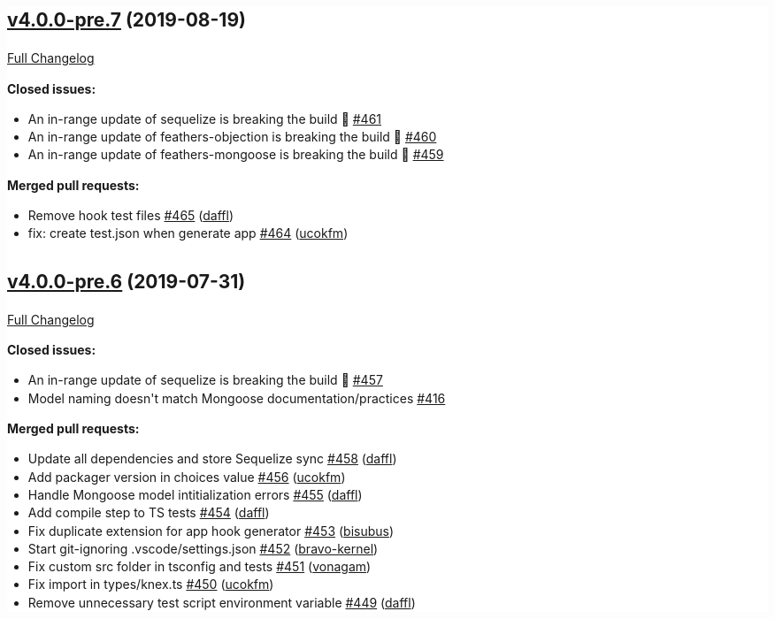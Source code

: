 ## [v4.0.0-pre.7](https://github.com/feathersjs/generator-feathers/tree/v4.0.0-pre.7) (2019-08-19)

[Full Changelog](https://github.com/feathersjs/generator-feathers/compare/v4.0.0-pre.6...v4.0.0-pre.7)

**Closed issues:**

- An in-range update of sequelize is breaking the build 🚨 [\#461](https://github.com/feathersjs/generator-feathers/issues/461)
- An in-range update of feathers-objection is breaking the build 🚨 [\#460](https://github.com/feathersjs/generator-feathers/issues/460)
- An in-range update of feathers-mongoose is breaking the build 🚨 [\#459](https://github.com/feathersjs/generator-feathers/issues/459)

**Merged pull requests:**

- Remove hook test files [\#465](https://github.com/feathersjs/generator-feathers/pull/465) ([daffl](https://github.com/daffl))
- fix: create test.json when generate app [\#464](https://github.com/feathersjs/generator-feathers/pull/464) ([ucokfm](https://github.com/ucokfm))

## [v4.0.0-pre.6](https://github.com/feathersjs/generator-feathers/tree/v4.0.0-pre.6) (2019-07-31)

[Full Changelog](https://github.com/feathersjs/generator-feathers/compare/v4.0.0-pre.5...v4.0.0-pre.6)

**Closed issues:**

- An in-range update of sequelize is breaking the build 🚨 [\#457](https://github.com/feathersjs/generator-feathers/issues/457)
- Model naming doesn't match Mongoose documentation/practices [\#416](https://github.com/feathersjs/generator-feathers/issues/416)

**Merged pull requests:**

- Update all dependencies and store Sequelize sync [\#458](https://github.com/feathersjs/generator-feathers/pull/458) ([daffl](https://github.com/daffl))
- Add packager version in choices value [\#456](https://github.com/feathersjs/generator-feathers/pull/456) ([ucokfm](https://github.com/ucokfm))
- Handle Mongoose model intitialization errors [\#455](https://github.com/feathersjs/generator-feathers/pull/455) ([daffl](https://github.com/daffl))
- Add compile step to TS tests [\#454](https://github.com/feathersjs/generator-feathers/pull/454) ([daffl](https://github.com/daffl))
- Fix duplicate extension for app hook generator [\#453](https://github.com/feathersjs/generator-feathers/pull/453) ([bisubus](https://github.com/bisubus))
- Start git-ignoring .vscode/settings.json [\#452](https://github.com/feathersjs/generator-feathers/pull/452) ([bravo-kernel](https://github.com/bravo-kernel))
- Fix custom src folder in tsconfig and tests [\#451](https://github.com/feathersjs/generator-feathers/pull/451) ([vonagam](https://github.com/vonagam))
- Fix import in types/knex.ts [\#450](https://github.com/feathersjs/generator-feathers/pull/450) ([ucokfm](https://github.com/ucokfm))
- Remove unnecessary test script environment variable [\#449](https://github.com/feathersjs/generator-feathers/pull/449) ([daffl](https://github.com/daffl))
